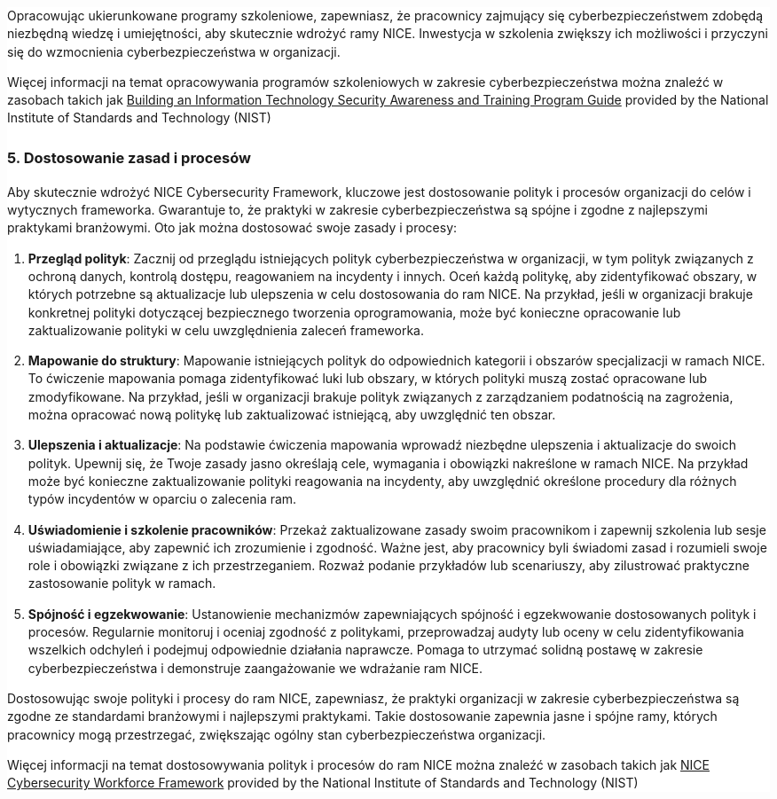 Opracowując ukierunkowane programy szkoleniowe, zapewniasz, że pracownicy zajmujący się cyberbezpieczeństwem zdobędą niezbędną wiedzę i umiejętności, aby skutecznie wdrożyć ramy NICE. Inwestycja w szkolenia zwiększy ich możliwości i przyczyni się do wzmocnienia cyberbezpieczeństwa w organizacji.

Więcej informacji na temat opracowywania programów szkoleniowych w zakresie cyberbezpieczeństwa można znaleźć w zasobach takich jak [Building an Information Technology Security Awareness and Training Program Guide](https://csrc.nist.gov/publications/detail/sp/800-50/final) provided by the National Institute of Standards and Technology (NIST)

### 5. Dostosowanie zasad i procesów

Aby skutecznie wdrożyć NICE Cybersecurity Framework, kluczowe jest dostosowanie polityk i procesów organizacji do celów i wytycznych frameworka. Gwarantuje to, że praktyki w zakresie cyberbezpieczeństwa są spójne i zgodne z najlepszymi praktykami branżowymi. Oto jak można dostosować swoje zasady i procesy:

1. **Przegląd polityk**: Zacznij od przeglądu istniejących polityk cyberbezpieczeństwa w organizacji, w tym polityk związanych z ochroną danych, kontrolą dostępu, reagowaniem na incydenty i innych. Oceń każdą politykę, aby zidentyfikować obszary, w których potrzebne są aktualizacje lub ulepszenia w celu dostosowania do ram NICE. Na przykład, jeśli w organizacji brakuje konkretnej polityki dotyczącej bezpiecznego tworzenia oprogramowania, może być konieczne opracowanie lub zaktualizowanie polityki w celu uwzględnienia zaleceń frameworka.

2. **Mapowanie do struktury**: Mapowanie istniejących polityk do odpowiednich kategorii i obszarów specjalizacji w ramach NICE. To ćwiczenie mapowania pomaga zidentyfikować luki lub obszary, w których polityki muszą zostać opracowane lub zmodyfikowane. Na przykład, jeśli w organizacji brakuje polityk związanych z zarządzaniem podatnością na zagrożenia, można opracować nową politykę lub zaktualizować istniejącą, aby uwzględnić ten obszar.

3. **Ulepszenia i aktualizacje**: Na podstawie ćwiczenia mapowania wprowadź niezbędne ulepszenia i aktualizacje do swoich polityk. Upewnij się, że Twoje zasady jasno określają cele, wymagania i obowiązki nakreślone w ramach NICE. Na przykład może być konieczne zaktualizowanie polityki reagowania na incydenty, aby uwzględnić określone procedury dla różnych typów incydentów w oparciu o zalecenia ram.

4. **Uświadomienie i szkolenie pracowników**: Przekaż zaktualizowane zasady swoim pracownikom i zapewnij szkolenia lub sesje uświadamiające, aby zapewnić ich zrozumienie i zgodność. Ważne jest, aby pracownicy byli świadomi zasad i rozumieli swoje role i obowiązki związane z ich przestrzeganiem. Rozważ podanie przykładów lub scenariuszy, aby zilustrować praktyczne zastosowanie polityk w ramach.

5. **Spójność i egzekwowanie**: Ustanowienie mechanizmów zapewniających spójność i egzekwowanie dostosowanych polityk i procesów. Regularnie monitoruj i oceniaj zgodność z politykami, przeprowadzaj audyty lub oceny w celu zidentyfikowania wszelkich odchyleń i podejmuj odpowiednie działania naprawcze. Pomaga to utrzymać solidną postawę w zakresie cyberbezpieczeństwa i demonstruje zaangażowanie we wdrażanie ram NICE.

Dostosowując swoje polityki i procesy do ram NICE, zapewniasz, że praktyki organizacji w zakresie cyberbezpieczeństwa są zgodne ze standardami branżowymi i najlepszymi praktykami. Takie dostosowanie zapewnia jasne i spójne ramy, których pracownicy mogą przestrzegać, zwiększając ogólny stan cyberbezpieczeństwa organizacji.

Więcej informacji na temat dostosowywania polityk i procesów do ram NICE można znaleźć w zasobach takich jak [NICE Cybersecurity Workforce Framework](https://www.nist.gov/itl/applied-cybersecurity/nice/resources/nice-cybersecurity-workforce-framework) provided by the National Institute of Standards and Technology (NIST)
